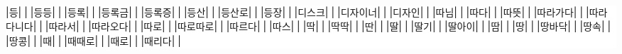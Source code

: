 |등|  |
|등등|  |
|등록|  |
|등록금|  |
|등록증|  |
|등산|  |
|등산로|  |
|등장|  |
|디스크|  |
|디자이너|  |
|디자인|  |
|따님|  |
|따다|  |
|따뜻|  |
|따라가다|  |
|따라다니다|  |
|따라서|  |
|따라오다|  |
|따로|  |
|따로따로|  |
|따르다|  |
|따스|  |
|딱|  |
|딱딱|  |
|딴|  |
|딸|  |
|딸기|  |
|딸아이|  |
|땀|  |
|땅|  |
|땅바닥|  |
|땅속|  |
|땅콩|  |
|때|  |
|때때로|  |
|때로|  |
|때리다|  |